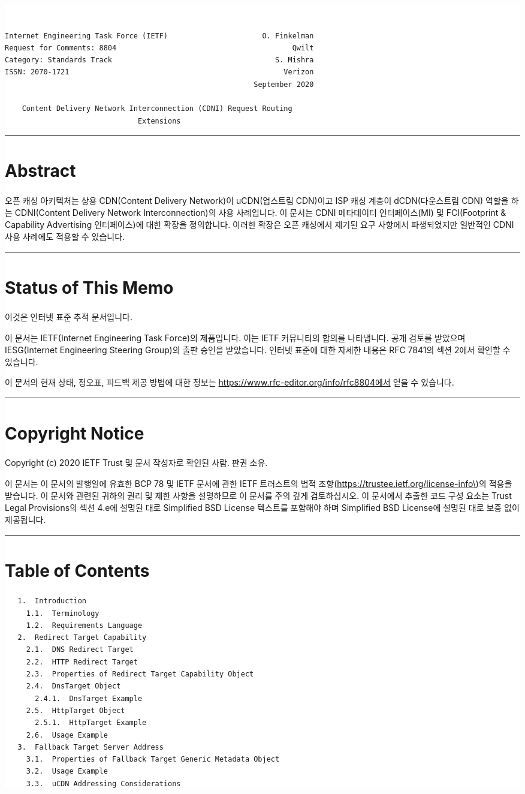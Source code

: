 

```text
﻿

Internet Engineering Task Force (IETF)                      O. Finkelman
Request for Comments: 8804                                         Qwilt
Category: Standards Track                                      S. Mishra
ISSN: 2070-1721                                                  Verizon
                                                          September 2020

    Content Delivery Network Interconnection (CDNI) Request Routing
                               Extensions
```

---
# **Abstract**

오픈 캐싱 아키텍처는 상용 CDN\(Content Delivery Network\)이 uCDN\(업스트림 CDN\)이고 ISP 캐싱 계층이 dCDN\(다운스트림 CDN\) 역할을 하는 CDNI\(Content Delivery Network Interconnection\)의 사용 사례입니다. 이 문서는 CDNI 메타데이터 인터페이스\(MI\) 및 FCI\(Footprint & Capability Advertising 인터페이스\)에 대한 확장을 정의합니다. 이러한 확장은 오픈 캐싱에서 제기된 요구 사항에서 파생되었지만 일반적인 CDNI 사용 사례에도 적용할 수 있습니다.

---
# **Status of This Memo**

이것은 인터넷 표준 추적 문서입니다.

이 문서는 IETF\(Internet Engineering Task Force\)의 제품입니다. 이는 IETF 커뮤니티의 합의를 나타냅니다. 공개 검토를 받았으며 IESG\(Internet Engineering Steering Group\)의 출판 승인을 받았습니다. 인터넷 표준에 대한 자세한 내용은 RFC 7841의 섹션 2에서 확인할 수 있습니다.

이 문서의 현재 상태, 정오표, 피드백 제공 방법에 대한 정보는 https://www.rfc-editor.org/info/rfc8804에서 얻을 수 있습니다.

---
# **Copyright Notice**

Copyright \(c\) 2020 IETF Trust 및 문서 작성자로 확인된 사람. 판권 소유.

이 문서는 이 문서의 발행일에 유효한 BCP 78 및 IETF 문서에 관한 IETF 트러스트의 법적 조항\(https://trustee.ietf.org/license-info\)의 적용을 받습니다. 이 문서와 관련된 귀하의 권리 및 제한 사항을 설명하므로 이 문서를 주의 깊게 검토하십시오. 이 문서에서 추출한 코드 구성 요소는 Trust Legal Provisions의 섹션 4.e에 설명된 대로 Simplified BSD License 텍스트를 포함해야 하며 Simplified BSD License에 설명된 대로 보증 없이 제공됩니다.

---
# **Table of Contents**

```text
   1.  Introduction
     1.1.  Terminology
     1.2.  Requirements Language
   2.  Redirect Target Capability
     2.1.  DNS Redirect Target
     2.2.  HTTP Redirect Target
     2.3.  Properties of Redirect Target Capability Object
     2.4.  DnsTarget Object
       2.4.1.  DnsTarget Example
     2.5.  HttpTarget Object
       2.5.1.  HttpTarget Example
     2.6.  Usage Example
   3.  Fallback Target Server Address
     3.1.  Properties of Fallback Target Generic Metadata Object
     3.2.  Usage Example
     3.3.  uCDN Addressing Considerations
```